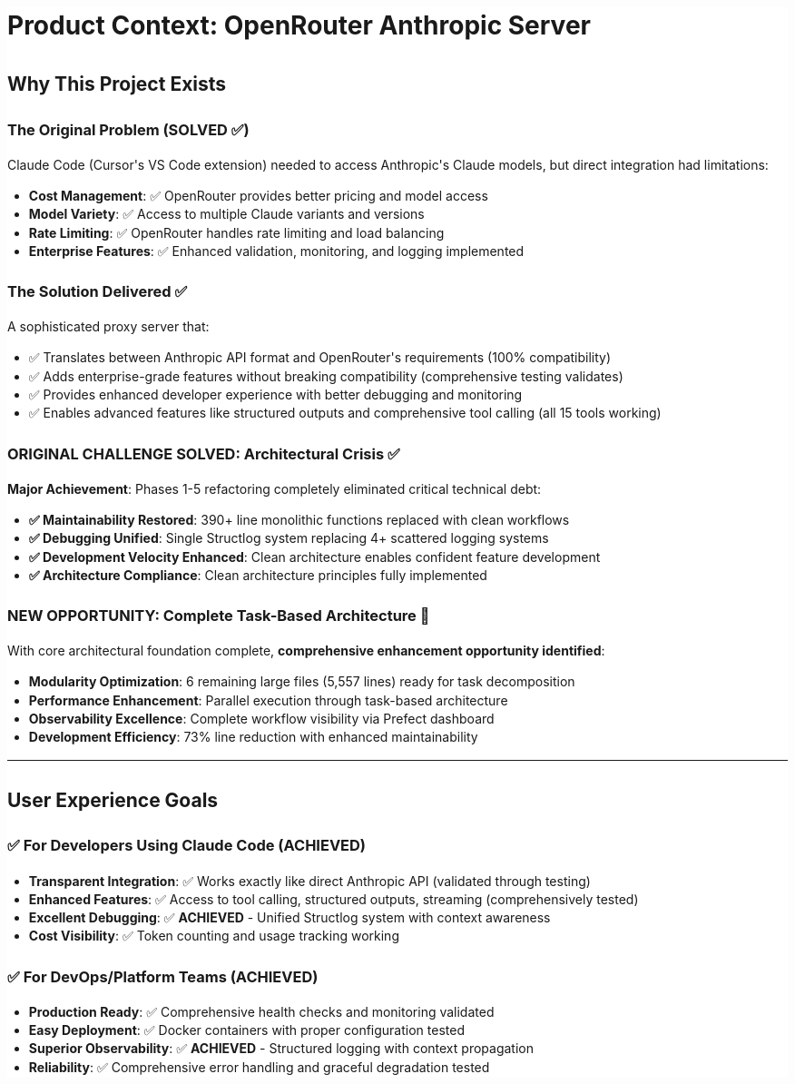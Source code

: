 # Product Context: OpenRouter Anthropic Server

## Why This Project Exists

### The Original Problem (SOLVED ✅)
Claude Code (Cursor's VS Code extension) needed to access Anthropic's Claude models, but direct integration had limitations:
- **Cost Management**: ✅ OpenRouter provides better pricing and model access
- **Model Variety**: ✅ Access to multiple Claude variants and versions  
- **Rate Limiting**: ✅ OpenRouter handles rate limiting and load balancing
- **Enterprise Features**: ✅ Enhanced validation, monitoring, and logging implemented

### The Solution Delivered ✅
A sophisticated proxy server that:
- ✅ Translates between Anthropic API format and OpenRouter's requirements (100% compatibility)
- ✅ Adds enterprise-grade features without breaking compatibility (comprehensive testing validates)
- ✅ Provides enhanced developer experience with better debugging and monitoring
- ✅ Enables advanced features like structured outputs and comprehensive tool calling (all 15 tools working)

### **ORIGINAL CHALLENGE SOLVED**: Architectural Crisis ✅
**Major Achievement**: Phases 1-5 refactoring completely eliminated critical technical debt:
- **✅ Maintainability Restored**: 390+ line monolithic functions replaced with clean workflows
- **✅ Debugging Unified**: Single Structlog system replacing 4+ scattered logging systems
- **✅ Development Velocity Enhanced**: Clean architecture enables confident feature development
- **✅ Architecture Compliance**: Clean architecture principles fully implemented

### **NEW OPPORTUNITY**: Complete Task-Based Architecture 🎯
With core architectural foundation complete, **comprehensive enhancement opportunity identified**:
- **Modularity Optimization**: 6 remaining large files (5,557 lines) ready for task decomposition
- **Performance Enhancement**: Parallel execution through task-based architecture
- **Observability Excellence**: Complete workflow visibility via Prefect dashboard
- **Development Efficiency**: 73% line reduction with enhanced maintainability

---

## User Experience Goals

### ✅ **For Developers Using Claude Code** (ACHIEVED)
- **Transparent Integration**: ✅ Works exactly like direct Anthropic API (validated through testing)
- **Enhanced Features**: ✅ Access to tool calling, structured outputs, streaming (comprehensively tested)
- **Excellent Debugging**: ✅ **ACHIEVED** - Unified Structlog system with context awareness
- **Cost Visibility**: ✅ Token counting and usage tracking working

### ✅ **For DevOps/Platform Teams** (ACHIEVED)
- **Production Ready**: ✅ Comprehensive health checks and monitoring validated
- **Easy Deployment**: ✅ Docker containers with proper configuration tested
- **Superior Observability**: ✅ **ACHIEVED** - Structured logging with context propagation
- **Reliability**: ✅ Comprehensive error handling and graceful degradation tested
